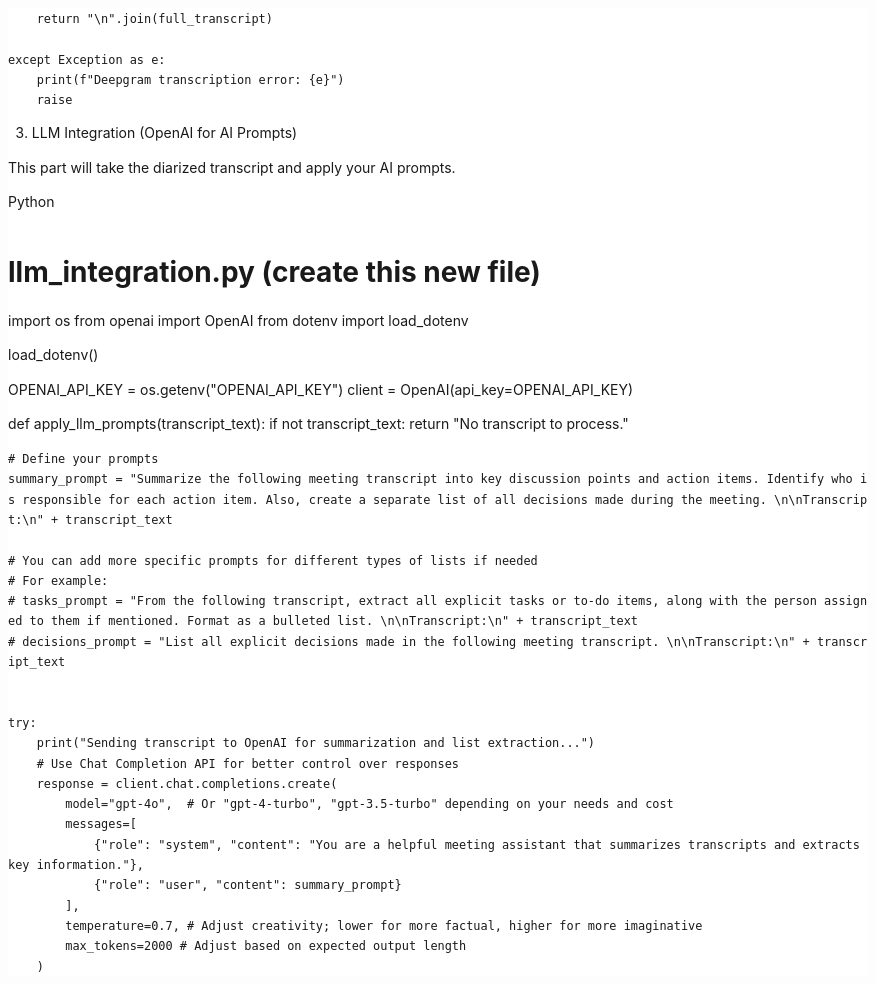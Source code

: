         return "\n".join(full_transcript)

    except Exception as e:
        print(f"Deepgram transcription error: {e}")
        raise

3. LLM Integration (OpenAI for AI Prompts)

This part will take the diarized transcript and apply your AI prompts.

Python
# llm_integration.py (create this new file)
import os
from openai import OpenAI
from dotenv import load_dotenv

load_dotenv()

OPENAI_API_KEY = os.getenv("OPENAI_API_KEY")
client = OpenAI(api_key=OPENAI_API_KEY)

def apply_llm_prompts(transcript_text):
    if not transcript_text:
        return "No transcript to process."

    # Define your prompts
    summary_prompt = "Summarize the following meeting transcript into key discussion points and action items. Identify who is responsible for each action item. Also, create a separate list of all decisions made during the meeting. \n\nTranscript:\n" + transcript_text
    
    # You can add more specific prompts for different types of lists if needed
    # For example:
    # tasks_prompt = "From the following transcript, extract all explicit tasks or to-do items, along with the person assigned to them if mentioned. Format as a bulleted list. \n\nTranscript:\n" + transcript_text
    # decisions_prompt = "List all explicit decisions made in the following meeting transcript. \n\nTranscript:\n" + transcript_text


    try:
        print("Sending transcript to OpenAI for summarization and list extraction...")
        # Use Chat Completion API for better control over responses
        response = client.chat.completions.create(
            model="gpt-4o",  # Or "gpt-4-turbo", "gpt-3.5-turbo" depending on your needs and cost
            messages=[
                {"role": "system", "content": "You are a helpful meeting assistant that summarizes transcripts and extracts key information."},
                {"role": "user", "content": summary_prompt}
            ],
            temperature=0.7, # Adjust creativity; lower for more factual, higher for more imaginative
            max_tokens=2000 # Adjust based on expected output length
        )
